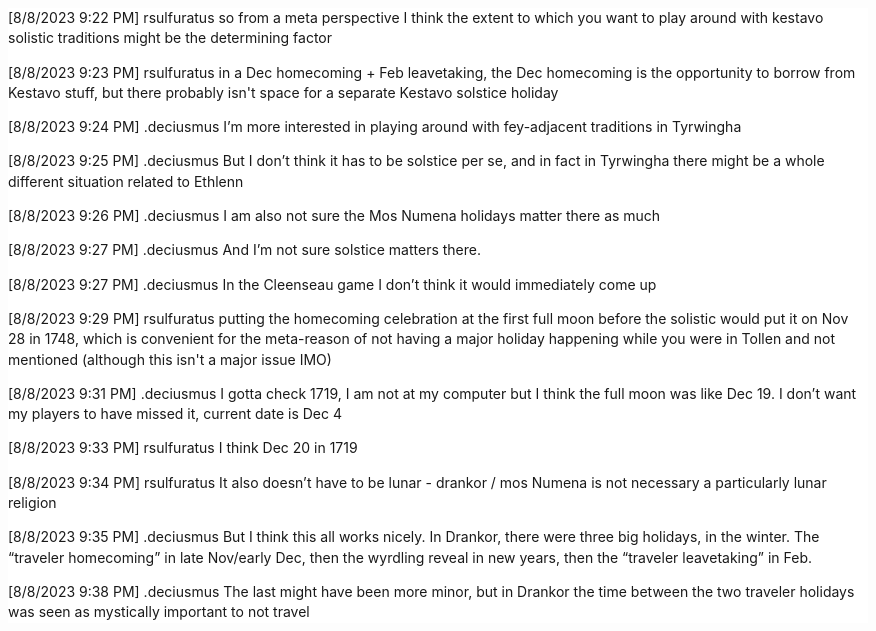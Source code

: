 
[8/8/2023 9:22 PM] rsulfuratus
so from a meta perspective I think the extent to which you want to play around with kestavo solistic traditions might be the determining factor


[8/8/2023 9:23 PM] rsulfuratus
in a Dec homecoming + Feb leavetaking,  the Dec homecoming is the opportunity to borrow from Kestavo stuff, but there probably isn't space for a separate Kestavo solstice holiday


[8/8/2023 9:24 PM] .deciusmus
I’m more interested in playing around with fey-adjacent traditions in Tyrwingha


[8/8/2023 9:25 PM] .deciusmus
But I don’t think it has to be solstice per se, and in fact in Tyrwingha there might be a whole different situation related to Ethlenn


[8/8/2023 9:26 PM] .deciusmus
I am also not sure the Mos Numena holidays matter there as much


[8/8/2023 9:27 PM] .deciusmus
And I’m not sure solstice matters there.


[8/8/2023 9:27 PM] .deciusmus
In the Cleenseau game I don’t think it would immediately come up


[8/8/2023 9:29 PM] rsulfuratus
putting the homecoming celebration at the first full moon before the solistic would put it on Nov 28 in 1748, which is convenient for the meta-reason of not having a major holiday happening while you were in Tollen and not mentioned (although this isn't a major issue IMO)


[8/8/2023 9:31 PM] .deciusmus
I gotta check 1719, I am not at my computer but I think the full moon was like Dec 19. I don’t want my players to have missed it, current date is Dec 4


[8/8/2023 9:33 PM] rsulfuratus
I think Dec 20 in 1719


[8/8/2023 9:34 PM] rsulfuratus
It also doesn’t have to be lunar - drankor / mos Numena is not necessary a particularly lunar religion


[8/8/2023 9:35 PM] .deciusmus
But I think this all works nicely. In Drankor, there were three big holidays, in the winter.  The “traveler homecoming” in late Nov/early Dec, then the wyrdling reveal in new years, then the “traveler leavetaking” in Feb.


[8/8/2023 9:38 PM] .deciusmus
The last might have been more minor,  but in Drankor the time between the two traveler holidays was seen as mystically important to not travel

